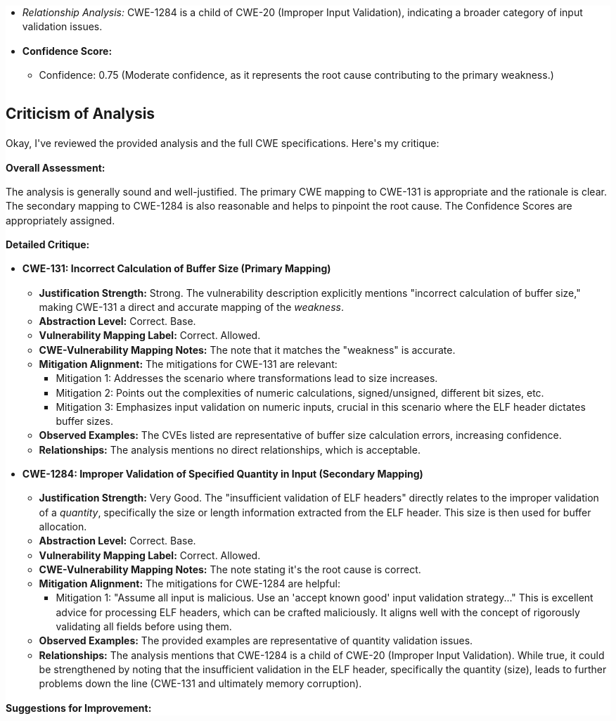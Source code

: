   - *Relationship Analysis:* CWE-1284 is a child of CWE-20 (Improper Input Validation), indicating a broader category of input validation issues.

- **Confidence Score:**  
  - Confidence: 0.75 (Moderate confidence, as it represents the root cause contributing to the primary weakness.)

## Criticism of Analysis

Okay, I've reviewed the provided analysis and the full CWE specifications. Here's my critique:

**Overall Assessment:**

The analysis is generally sound and well-justified. The primary CWE mapping to CWE-131 is appropriate and the rationale is clear. The secondary mapping to CWE-1284 is also reasonable and helps to pinpoint the root cause. The Confidence Scores are appropriately assigned.

**Detailed Critique:**

*   **CWE-131: Incorrect Calculation of Buffer Size (Primary Mapping)**

    *   **Justification Strength:** Strong. The vulnerability description explicitly mentions "incorrect calculation of buffer size," making CWE-131 a direct and accurate mapping of the *weakness*.
    *   **Abstraction Level:** Correct. Base.
    *   **Vulnerability Mapping Label:** Correct. Allowed.
    *   **CWE-Vulnerability Mapping Notes:** The note that it matches the "weakness" is accurate.
    *   **Mitigation Alignment:** The mitigations for CWE-131 are relevant:
        *   Mitigation 1: Addresses the scenario where transformations lead to size increases.
        *   Mitigation 2: Points out the complexities of numeric calculations, signed/unsigned, different bit sizes, etc.
        *   Mitigation 3: Emphasizes input validation on numeric inputs, crucial in this scenario where the ELF header dictates buffer sizes.
    *   **Observed Examples:** The CVEs listed are representative of buffer size calculation errors, increasing confidence.
    *   **Relationships:**  The analysis mentions no direct relationships, which is acceptable.

*   **CWE-1284: Improper Validation of Specified Quantity in Input (Secondary Mapping)**

    *   **Justification Strength:** Very Good. The "insufficient validation of ELF headers" directly relates to the improper validation of a *quantity*, specifically the size or length information extracted from the ELF header. This size is then used for buffer allocation.
    *   **Abstraction Level:** Correct. Base.
    *   **Vulnerability Mapping Label:** Correct. Allowed.
    *   **CWE-Vulnerability Mapping Notes:** The note stating it's the root cause is correct.
    *   **Mitigation Alignment:** The mitigations for CWE-1284 are helpful:
        *   Mitigation 1: "Assume all input is malicious. Use an 'accept known good' input validation strategy..." This is excellent advice for processing ELF headers, which can be crafted maliciously. It aligns well with the concept of rigorously validating all fields before using them.
    *   **Observed Examples:** The provided examples are representative of quantity validation issues.
    *  **Relationships:** The analysis mentions that CWE-1284 is a child of CWE-20 (Improper Input Validation). While true, it could be strengthened by noting that the insufficient validation in the ELF header, specifically the quantity (size), leads to further problems down the line (CWE-131 and ultimately memory corruption).

**Suggestions for Improvement:**
